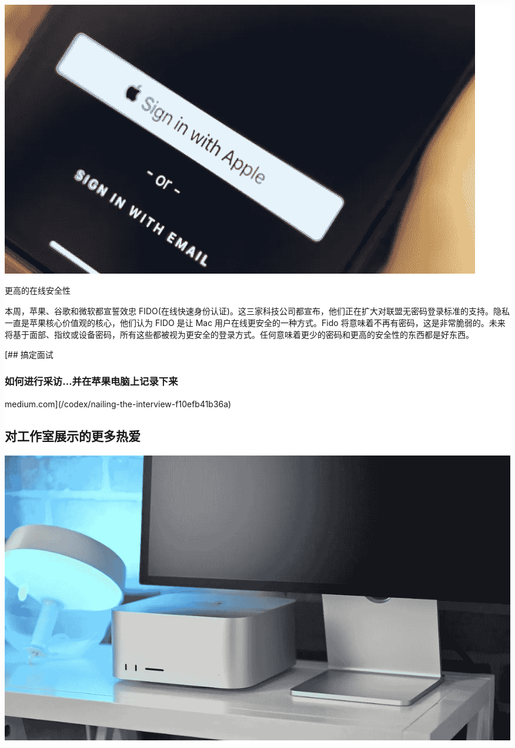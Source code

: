 ![](img/a103659a43b6efe107d4ba03da999375.png)

更高的在线安全性

本周，苹果、谷歌和微软都宣誓效忠 FIDO(在线快速身份认证)。这三家科技公司都宣布，他们正在扩大对联盟无密码登录标准的支持。隐私一直是苹果核心价值观的核心，他们认为 FIDO 是让 Mac 用户在线更安全的一种方式。Fido 将意味着不再有密码，这是非常脆弱的。未来将基于面部、指纹或设备密码，所有这些都被视为更安全的登录方式。任何意味着更少的密码和更高的安全性的东西都是好东西。

[](/codex/nailing-the-interview-f10efb41b36a) [## 搞定面试

### 如何进行采访…并在苹果电脑上记录下来

medium.com](/codex/nailing-the-interview-f10efb41b36a) 

## 对工作室展示的更多热爱

![](img/b4b6ef55c22c3cdab800502c12a0a969.png)
